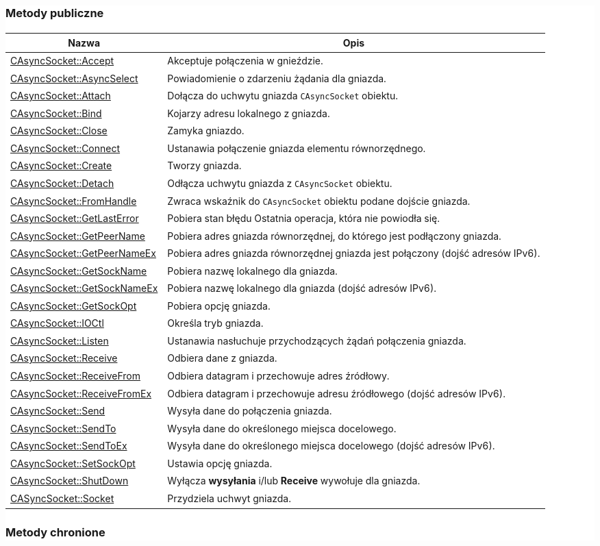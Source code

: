 ### <a name="public-methods"></a>Metody publiczne  
  
|Nazwa|Opis|  
|----------|-----------------|  
|[CAsyncSocket::Accept](#accept)|Akceptuje połączenia w gnieździe.|  
|[CAsyncSocket::AsyncSelect](#asyncselect)|Powiadomienie o zdarzeniu żądania dla gniazda.|  
|[CAsyncSocket::Attach](#attach)|Dołącza do uchwytu gniazda `CAsyncSocket` obiektu.|  
|[CAsyncSocket::Bind](#bind)|Kojarzy adresu lokalnego z gniazda.|  
|[CAsyncSocket::Close](#close)|Zamyka gniazdo.|  
|[CAsyncSocket::Connect](#connect)|Ustanawia połączenie gniazda elementu równorzędnego.|  
|[CAsyncSocket::Create](#create)|Tworzy gniazda.|  
|[CAsyncSocket::Detach](#detach)|Odłącza uchwytu gniazda z `CAsyncSocket` obiektu.|  
|[CAsyncSocket::FromHandle](#fromhandle)|Zwraca wskaźnik do `CAsyncSocket` obiektu podane dojście gniazda.|  
|[CAsyncSocket::GetLastError](#getlasterror)|Pobiera stan błędu Ostatnia operacja, która nie powiodła się.|  
|[CAsyncSocket::GetPeerName](#getpeername)|Pobiera adres gniazda równorzędnej, do którego jest podłączony gniazda.|  
|[CAsyncSocket::GetPeerNameEx](#getpeernameex)|Pobiera adres gniazda równorzędnej gniazda jest połączony (dojść adresów IPv6).|  
|[CAsyncSocket::GetSockName](#getsockname)|Pobiera nazwę lokalnego dla gniazda.|  
|[CAsyncSocket::GetSockNameEx](#getsocknameex)|Pobiera nazwę lokalnego dla gniazda (dojść adresów IPv6).|  
|[CAsyncSocket::GetSockOpt](#getsockopt)|Pobiera opcję gniazda.|  
|[CAsyncSocket::IOCtl](#ioctl)|Określa tryb gniazda.|  
|[CAsyncSocket::Listen](#listen)|Ustanawia nasłuchuje przychodzących żądań połączenia gniazda.|  
|[CAsyncSocket::Receive](#receive)|Odbiera dane z gniazda.|  
|[CAsyncSocket::ReceiveFrom](#receivefrom)|Odbiera datagram i przechowuje adres źródłowy.|  
|[CAsyncSocket::ReceiveFromEx](#receivefromex)|Odbiera datagram i przechowuje adresu źródłowego (dojść adresów IPv6).|  
|[CAsyncSocket::Send](#send)|Wysyła dane do połączenia gniazda.|  
|[CAsyncSocket::SendTo](#sendto)|Wysyła dane do określonego miejsca docelowego.|  
|[CAsyncSocket::SendToEx](#sendtoex)|Wysyła dane do określonego miejsca docelowego (dojść adresów IPv6).|  
|[CAsyncSocket::SetSockOpt](#setsockopt)|Ustawia opcję gniazda.|  
|[CAsyncSocket::ShutDown](#shutdown)|Wyłącza **wysyłania** i/lub **Receive** wywołuje dla gniazda.|  
|[CASyncSocket::Socket](#socket)|Przydziela uchwyt gniazda.|  
  
### <a name="protected-methods"></a>Metody chronione  
  